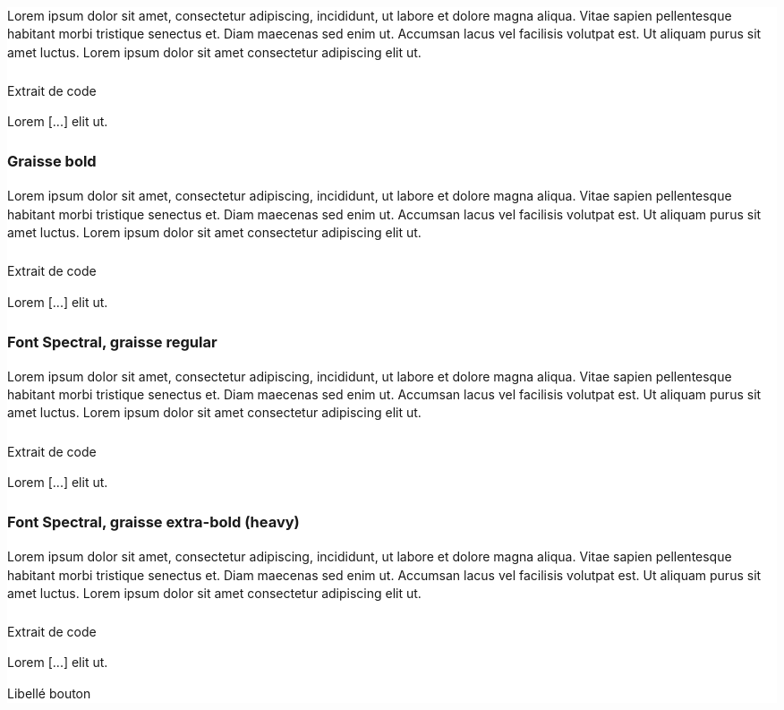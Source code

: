 
Lorem ipsum dolor sit amet, consectetur adipiscing, incididunt, ut labore et dolore magna aliqua. Vitae sapien pellentesque habitant morbi tristique senectus et. Diam maecenas sed enim ut. Accumsan lacus vel facilisis volutpat est. Ut aliquam purus sit amet luctus. Lorem ipsum dolor sit amet consectetur adipiscing elit ut.


###
Extrait de code


<p class="fr-text--regular">Lorem [...] elit ut.</p>


### Graisse bold


Lorem ipsum dolor sit amet, consectetur adipiscing, incididunt, ut labore et dolore magna aliqua. Vitae sapien pellentesque habitant morbi tristique senectus et. Diam maecenas sed enim ut. Accumsan lacus vel facilisis volutpat est. Ut aliquam purus sit amet luctus. Lorem ipsum dolor sit amet consectetur adipiscing elit ut.


###
Extrait de code


<p class="fr-text--bold">Lorem [...] elit ut.</p>


### Font Spectral, graisse regular


Lorem ipsum dolor sit amet, consectetur adipiscing, incididunt, ut labore et dolore magna aliqua. Vitae sapien pellentesque habitant morbi tristique senectus et. Diam maecenas sed enim ut. Accumsan lacus vel facilisis volutpat est. Ut aliquam purus sit amet luctus. Lorem ipsum dolor sit amet consectetur adipiscing elit ut.


###
Extrait de code


<p class="fr-text--regular fr-text--alt">Lorem [...] elit ut.</p>


### Font Spectral, graisse extra-bold (heavy)


Lorem ipsum dolor sit amet, consectetur adipiscing, incididunt, ut labore et dolore magna aliqua. Vitae sapien pellentesque habitant morbi tristique senectus et. Diam maecenas sed enim ut. Accumsan lacus vel facilisis volutpat est. Ut aliquam purus sit amet luctus. Lorem ipsum dolor sit amet consectetur adipiscing elit ut.


###
Extrait de code


<p class="fr-text--heavy fr-text--alt">Lorem [...] elit ut.</p>


Libellé bouton
